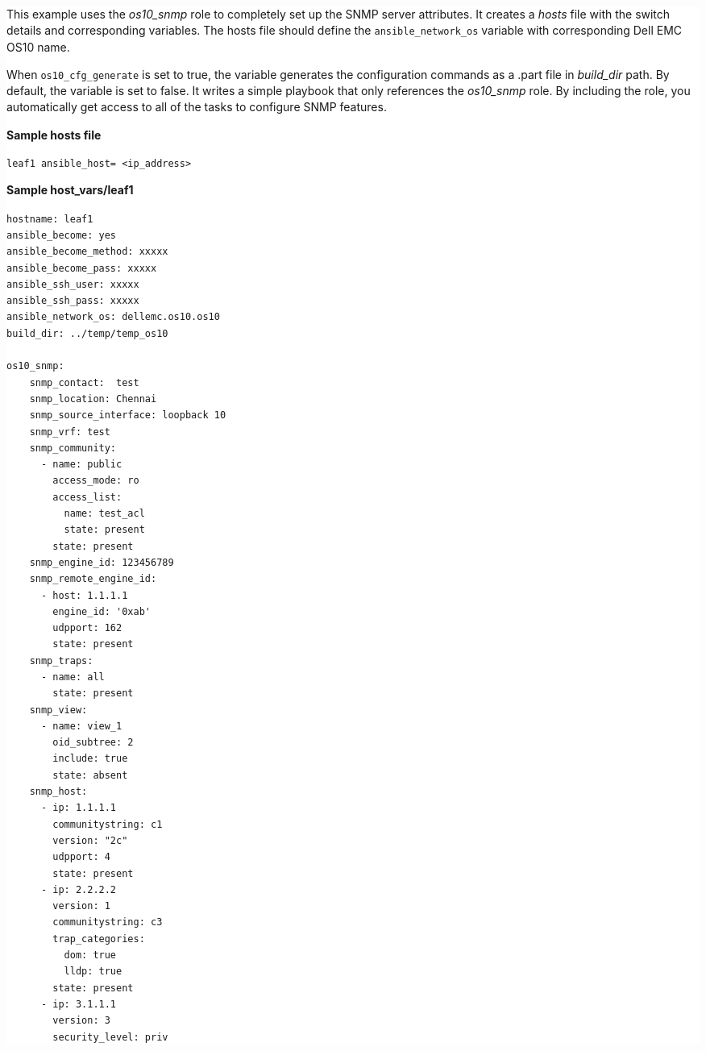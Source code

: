 This example uses the *os10_snmp* role to completely set up the SNMP server attributes. It creates a *hosts* file with the switch details and corresponding variables. The hosts file should define the `ansible_network_os` variable with corresponding Dell EMC OS10 name. 

When `os10_cfg_generate` is set to true, the variable generates the configuration commands as a .part file in *build_dir* path. By default, the variable is set to false. It writes a simple playbook that only references the *os10_snmp* role. By including the role, you automatically get access to all of the tasks to configure SNMP features. 

**Sample hosts file**
 
    leaf1 ansible_host= <ip_address> 

**Sample host_vars/leaf1**

    hostname: leaf1
    ansible_become: yes
    ansible_become_method: xxxxx
    ansible_become_pass: xxxxx
    ansible_ssh_user: xxxxx
    ansible_ssh_pass: xxxxx
    ansible_network_os: dellemc.os10.os10
    build_dir: ../temp/temp_os10
	  
    os10_snmp:
        snmp_contact:  test
        snmp_location: Chennai
        snmp_source_interface: loopback 10
        snmp_vrf: test
        snmp_community:
          - name: public
            access_mode: ro
            access_list:
              name: test_acl
              state: present
            state: present
        snmp_engine_id: 123456789
        snmp_remote_engine_id:
          - host: 1.1.1.1
            engine_id: '0xab'
            udpport: 162
            state: present
        snmp_traps: 
          - name: all
            state: present
        snmp_view:
          - name: view_1
            oid_subtree: 2
            include: true
            state: absent
        snmp_host:
          - ip: 1.1.1.1
            communitystring: c1
            version: "2c"
            udpport: 4
            state: present
          - ip: 2.2.2.2
            version: 1
            communitystring: c3
            trap_categories:
              dom: true
              lldp: true
            state: present
          - ip: 3.1.1.1
            version: 3
            security_level: priv